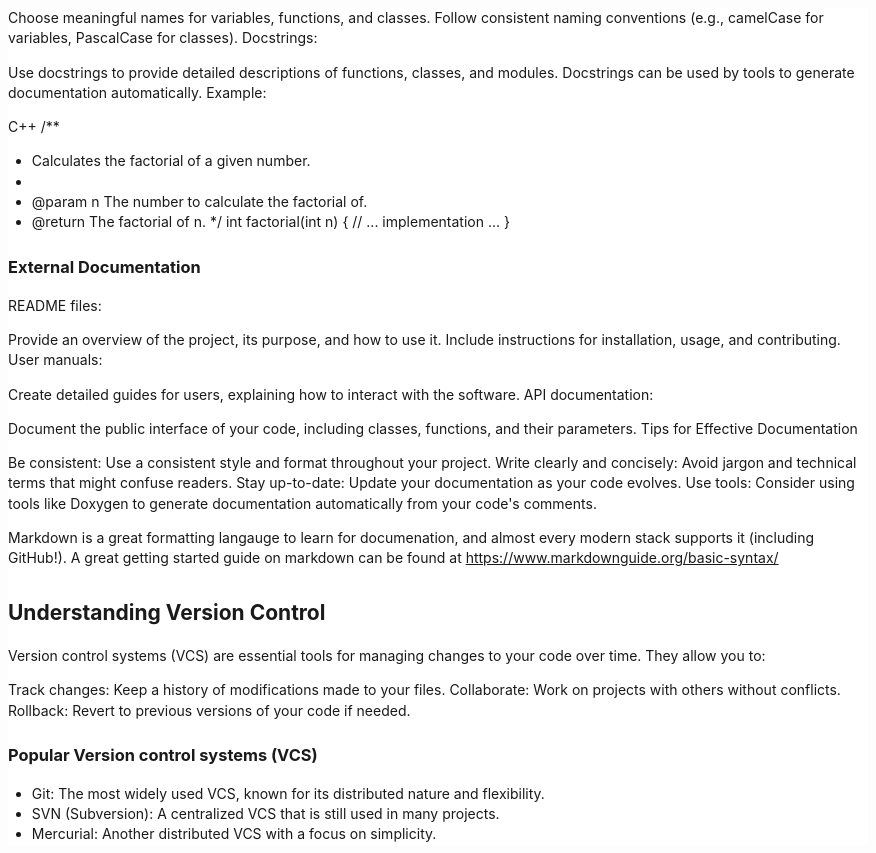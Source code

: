 Choose meaningful names for variables, functions, and classes.
Follow consistent naming conventions (e.g., camelCase for variables, PascalCase for classes).
Docstrings:

Use docstrings to provide detailed descriptions of functions, classes, and modules.
Docstrings can be used by tools to generate documentation automatically.
Example:

C++
/**
 * Calculates the factorial of a given number.
 *
 * @param n The number to calculate the factorial of.
 * @return The factorial of n.
 */
int factorial(int n) {
    // ... implementation ...
}

### External Documentation

README files:

Provide an overview of the project, its purpose, and how to use it.
Include instructions for installation, usage, and contributing.
User manuals:

Create detailed guides for users, explaining how to interact with the software.
API documentation:

Document the public interface of your code, including classes, functions, and their parameters.
Tips for Effective Documentation

Be consistent: Use a consistent style and format throughout your project.
Write clearly and concisely: Avoid jargon and technical terms that might confuse readers.
Stay up-to-date: Update your documentation as your code evolves.
Use tools: Consider using tools like Doxygen to generate documentation automatically from your code's comments.

Markdown is a great formatting langauge to learn for documenation, and almost every modern stack supports it (including GitHub!).  A great getting started guide on markdown can be found at https://www.markdownguide.org/basic-syntax/

## Understanding Version Control

Version control systems (VCS) are essential tools for managing changes to your code over time. They allow you to:

Track changes: Keep a history of modifications made to your files.
Collaborate: Work on projects with others without conflicts.
Rollback: Revert to previous versions of your code if needed.

### Popular Version control systems (VCS)

+ Git: The most widely used VCS, known for its distributed nature and flexibility.
+ SVN (Subversion): A centralized VCS that is still used in many projects.
+ Mercurial: Another distributed VCS with a focus on simplicity.
